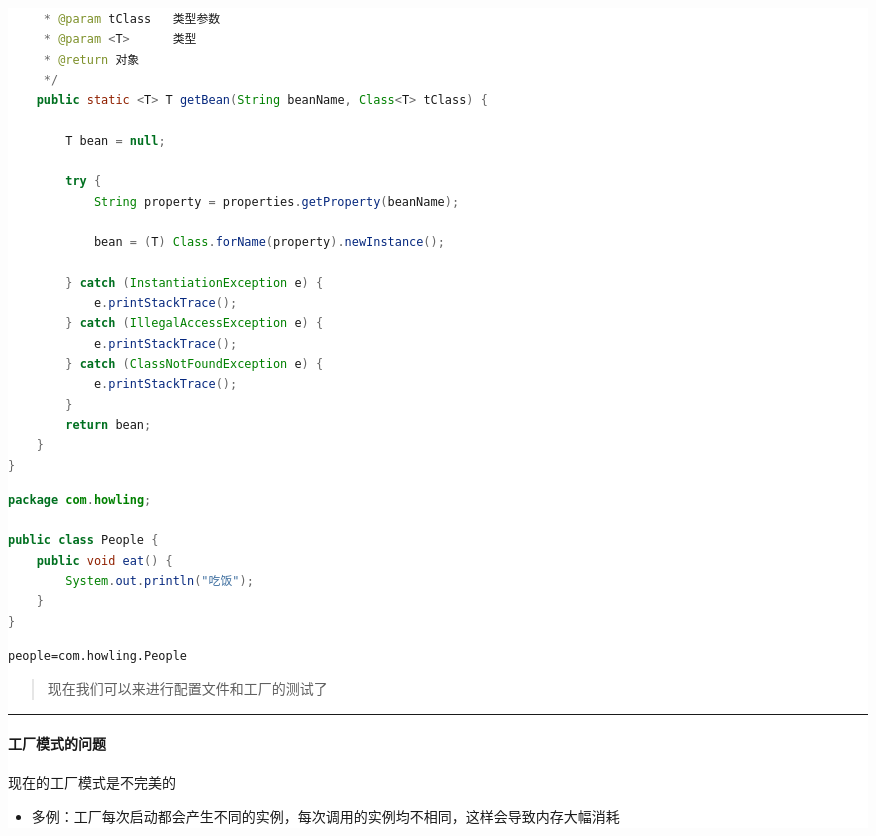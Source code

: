 ```java
     * @param tClass   类型参数
     * @param <T>      类型
     * @return 对象
     */
    public static <T> T getBean(String beanName, Class<T> tClass) {

        T bean = null;

        try {
            String property = properties.getProperty(beanName);

            bean = (T) Class.forName(property).newInstance();

        } catch (InstantiationException e) {
            e.printStackTrace();
        } catch (IllegalAccessException e) {
            e.printStackTrace();
        } catch (ClassNotFoundException e) {
            e.printStackTrace();
        }
        return bean;
    }
}
```



```java
package com.howling;

public class People {
    public void eat() {
        System.out.println("吃饭");
    }
}
```



```properties
people=com.howling.People
```



> 现在我们可以来进行配置文件和工厂的测试了
>

---

#### 工厂模式的问题


现在的工厂模式是不完美的



+ 多例：工厂每次启动都会产生不同的实例，每次调用的实例均不相同，这样会导致内存大幅消耗
